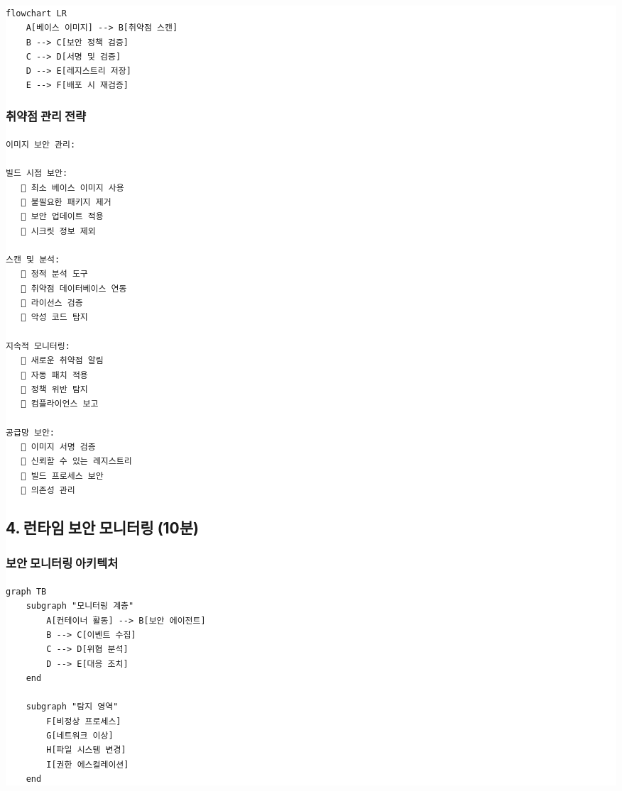 ```mermaid
flowchart LR
    A[베이스 이미지] --> B[취약점 스캔]
    B --> C[보안 정책 검증]
    C --> D[서명 및 검증]
    D --> E[레지스트리 저장]
    E --> F[배포 시 재검증]
```

### 취약점 관리 전략
```
이미지 보안 관리:

빌드 시점 보안:
   🔹 최소 베이스 이미지 사용
   🔹 불필요한 패키지 제거
   🔹 보안 업데이트 적용
   🔹 시크릿 정보 제외

스캔 및 분석:
   🔹 정적 분석 도구
   🔹 취약점 데이터베이스 연동
   🔹 라이선스 검증
   🔹 악성 코드 탐지

지속적 모니터링:
   🔹 새로운 취약점 알림
   🔹 자동 패치 적용
   🔹 정책 위반 탐지
   🔹 컴플라이언스 보고

공급망 보안:
   🔹 이미지 서명 검증
   🔹 신뢰할 수 있는 레지스트리
   🔹 빌드 프로세스 보안
   🔹 의존성 관리
```

## 4. 런타임 보안 모니터링 (10분)

### 보안 모니터링 아키텍처

```mermaid
graph TB
    subgraph "모니터링 계층"
        A[컨테이너 활동] --> B[보안 에이전트]
        B --> C[이벤트 수집]
        C --> D[위협 분석]
        D --> E[대응 조치]
    end
    
    subgraph "탐지 영역"
        F[비정상 프로세스]
        G[네트워크 이상]
        H[파일 시스템 변경]
        I[권한 에스컬레이션]
    end
```
